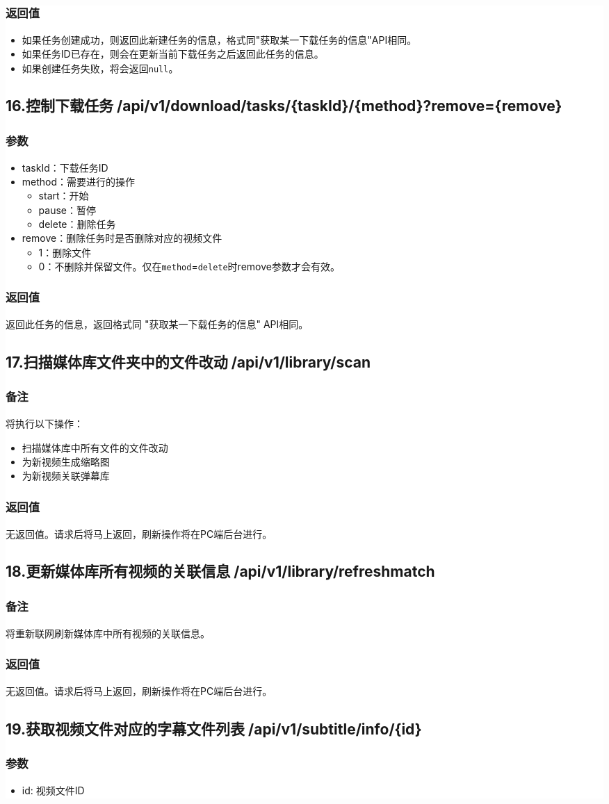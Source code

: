 ### 返回值

- 如果任务创建成功，则返回此新建任务的信息，格式同"获取某一下载任务的信息"API相同。
- 如果任务ID已存在，则会在更新当前下载任务之后返回此任务的信息。
- 如果创建任务失败，将会返回`null`。

## 16.控制下载任务 /api/v1/download/tasks/{taskId}/{method}?remove={remove}

### 参数

- taskId：下载任务ID
- method：需要进行的操作
  - start：开始
  - pause：暂停
  - delete：删除任务
- remove：删除任务时是否删除对应的视频文件
  - 1：删除文件
  - 0：不删除并保留文件。仅在`method`=`delete`时remove参数才会有效。

### 返回值

返回此任务的信息，返回格式同 "获取某一下载任务的信息" API相同。

## 17.扫描媒体库文件夹中的文件改动 /api/v1/library/scan

### 备注
将执行以下操作：
- 扫描媒体库中所有文件的文件改动
- 为新视频生成缩略图
- 为新视频关联弹幕库

### 返回值
无返回值。请求后将马上返回，刷新操作将在PC端后台进行。

## 18.更新媒体库所有视频的关联信息 /api/v1/library/refreshmatch

### 备注
将重新联网刷新媒体库中所有视频的关联信息。

### 返回值
无返回值。请求后将马上返回，刷新操作将在PC端后台进行。

## 19.获取视频文件对应的字幕文件列表 /api/v1/subtitle/info/{id}

### 参数

- id: 视频文件ID
